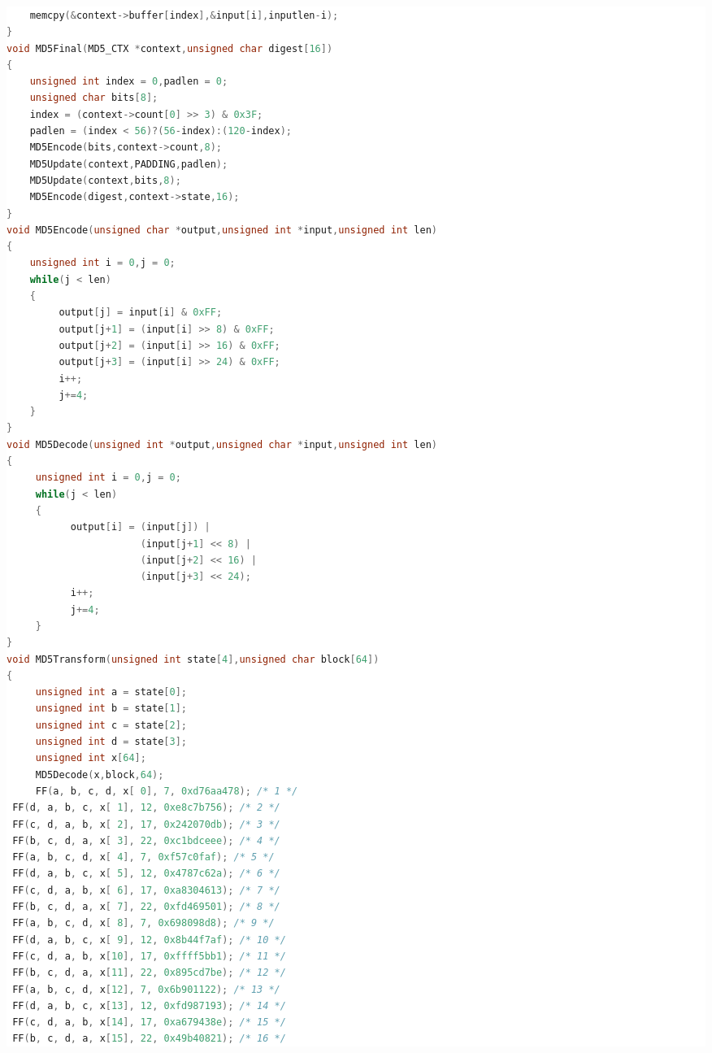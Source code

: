 ```c
    memcpy(&context->buffer[index],&input[i],inputlen-i);
}
void MD5Final(MD5_CTX *context,unsigned char digest[16])
{
    unsigned int index = 0,padlen = 0;
    unsigned char bits[8];
    index = (context->count[0] >> 3) & 0x3F;
    padlen = (index < 56)?(56-index):(120-index);
    MD5Encode(bits,context->count,8);
    MD5Update(context,PADDING,padlen);
    MD5Update(context,bits,8);
    MD5Encode(digest,context->state,16);
}
void MD5Encode(unsigned char *output,unsigned int *input,unsigned int len)
{
    unsigned int i = 0,j = 0;
    while(j < len)
    {
         output[j] = input[i] & 0xFF;  
         output[j+1] = (input[i] >> 8) & 0xFF;
         output[j+2] = (input[i] >> 16) & 0xFF;
         output[j+3] = (input[i] >> 24) & 0xFF;
         i++;
         j+=4;
    }
}
void MD5Decode(unsigned int *output,unsigned char *input,unsigned int len)
{
     unsigned int i = 0,j = 0;
     while(j < len)
     {
           output[i] = (input[j]) |
                       (input[j+1] << 8) |
                       (input[j+2] << 16) |
                       (input[j+3] << 24);
           i++;
           j+=4; 
     }
}
void MD5Transform(unsigned int state[4],unsigned char block[64])
{
     unsigned int a = state[0];
     unsigned int b = state[1];
     unsigned int c = state[2];
     unsigned int d = state[3];
     unsigned int x[64];
     MD5Decode(x,block,64);
     FF(a, b, c, d, x[ 0], 7, 0xd76aa478); /* 1 */
 FF(d, a, b, c, x[ 1], 12, 0xe8c7b756); /* 2 */
 FF(c, d, a, b, x[ 2], 17, 0x242070db); /* 3 */
 FF(b, c, d, a, x[ 3], 22, 0xc1bdceee); /* 4 */
 FF(a, b, c, d, x[ 4], 7, 0xf57c0faf); /* 5 */
 FF(d, a, b, c, x[ 5], 12, 0x4787c62a); /* 6 */
 FF(c, d, a, b, x[ 6], 17, 0xa8304613); /* 7 */
 FF(b, c, d, a, x[ 7], 22, 0xfd469501); /* 8 */
 FF(a, b, c, d, x[ 8], 7, 0x698098d8); /* 9 */
 FF(d, a, b, c, x[ 9], 12, 0x8b44f7af); /* 10 */
 FF(c, d, a, b, x[10], 17, 0xffff5bb1); /* 11 */
 FF(b, c, d, a, x[11], 22, 0x895cd7be); /* 12 */
 FF(a, b, c, d, x[12], 7, 0x6b901122); /* 13 */
 FF(d, a, b, c, x[13], 12, 0xfd987193); /* 14 */
 FF(c, d, a, b, x[14], 17, 0xa679438e); /* 15 */
 FF(b, c, d, a, x[15], 22, 0x49b40821); /* 16 */
```
